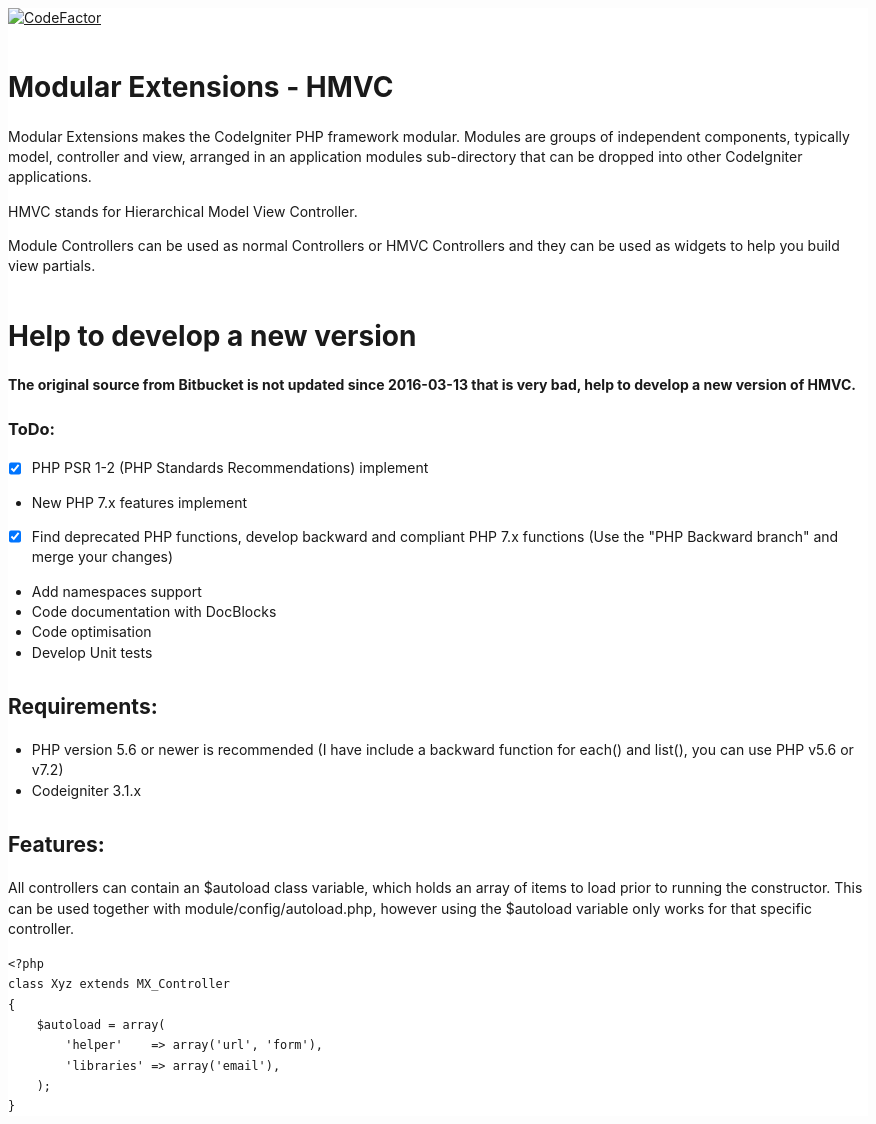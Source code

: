[![CodeFactor](https://www.codefactor.io/repository/github/n3cr0n/hmvc/badge)](https://www.codefactor.io/repository/github/n3cr0n/hmvc)

# Modular Extensions - HMVC

Modular Extensions makes the CodeIgniter PHP framework modular. Modules are groups of independent components, typically model, controller and view, arranged in an application modules sub-directory that can be dropped into other CodeIgniter applications.

HMVC stands for Hierarchical Model View Controller.

Module Controllers can be used as normal Controllers or HMVC Controllers and they can be used as widgets to help you build view partials.


# Help to develop a new version

**The original source from Bitbucket is not updated since 2016-03-13 that is very bad,
help to develop a new version of HMVC.**

### ToDo:

- [x] PHP PSR 1-2 (PHP Standards Recommendations) implement
- New PHP 7.x features implement
- [x] Find deprecated PHP functions, develop backward and compliant PHP 7.x functions (Use the "PHP Backward branch" and merge your changes)
- Add namespaces support
- Code documentation with DocBlocks
- Code optimisation
- Develop Unit tests

## Requirements:

- PHP version 5.6 or newer is recommended (I have include a backward function for each() and list(), you can use PHP v5.6 or v7.2)
- Codeigniter 3.1.x

## Features:

All controllers can contain an $autoload class variable, which holds an array of items to load prior to running the constructor. This can be used together with module/config/autoload.php, however using the $autoload variable only works for that specific controller.

```
<?php     
class Xyz extends MX_Controller 
{
    $autoload = array(
        'helper'    => array('url', 'form'),
        'libraries' => array('email'),
    );
}

```
